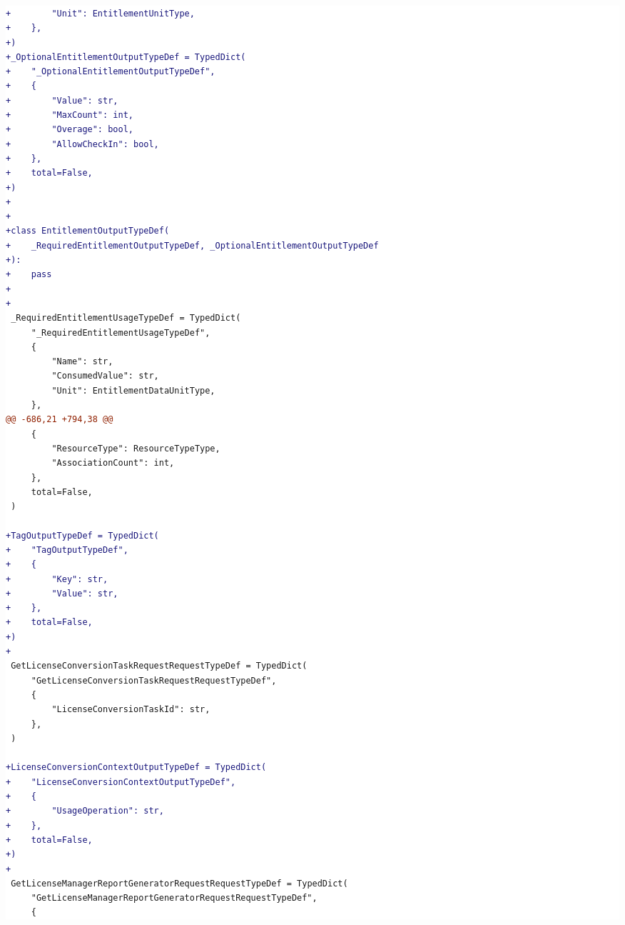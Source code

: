 ```diff
+        "Unit": EntitlementUnitType,
+    },
+)
+_OptionalEntitlementOutputTypeDef = TypedDict(
+    "_OptionalEntitlementOutputTypeDef",
+    {
+        "Value": str,
+        "MaxCount": int,
+        "Overage": bool,
+        "AllowCheckIn": bool,
+    },
+    total=False,
+)
+
+
+class EntitlementOutputTypeDef(
+    _RequiredEntitlementOutputTypeDef, _OptionalEntitlementOutputTypeDef
+):
+    pass
+
+
 _RequiredEntitlementUsageTypeDef = TypedDict(
     "_RequiredEntitlementUsageTypeDef",
     {
         "Name": str,
         "ConsumedValue": str,
         "Unit": EntitlementDataUnitType,
     },
@@ -686,21 +794,38 @@
     {
         "ResourceType": ResourceTypeType,
         "AssociationCount": int,
     },
     total=False,
 )
 
+TagOutputTypeDef = TypedDict(
+    "TagOutputTypeDef",
+    {
+        "Key": str,
+        "Value": str,
+    },
+    total=False,
+)
+
 GetLicenseConversionTaskRequestRequestTypeDef = TypedDict(
     "GetLicenseConversionTaskRequestRequestTypeDef",
     {
         "LicenseConversionTaskId": str,
     },
 )
 
+LicenseConversionContextOutputTypeDef = TypedDict(
+    "LicenseConversionContextOutputTypeDef",
+    {
+        "UsageOperation": str,
+    },
+    total=False,
+)
+
 GetLicenseManagerReportGeneratorRequestRequestTypeDef = TypedDict(
     "GetLicenseManagerReportGeneratorRequestRequestTypeDef",
     {
```